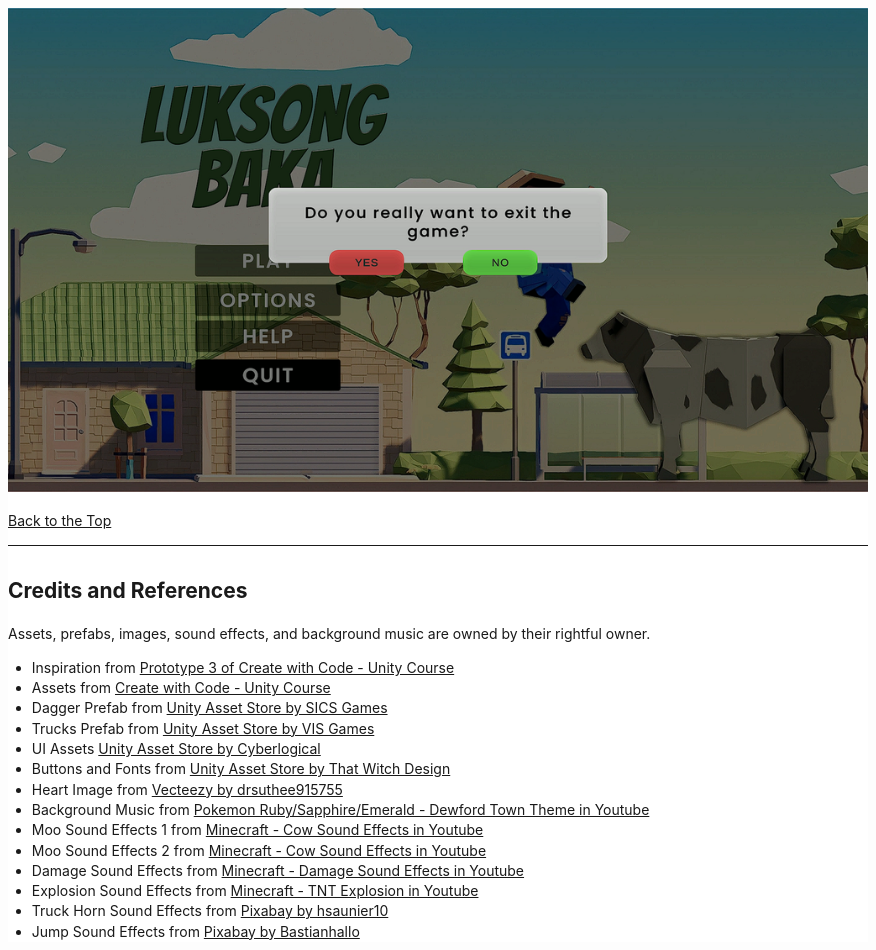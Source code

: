   ![Confirmation Prompt](img/confirmation-prompt.png)

  [Back to the Top](#luksong-baka)

---

## Credits and References

Assets, prefabs, images, sound effects, and background music are owned by their rightful owner.

- Inspiration from [Prototype 3 of Create with Code - Unity Course](https://learn.unity.com/project/unit-3-sound-and-effects?uv=2020.3&courseId=5cf96c41edbc2a2ca6e8810f)
- Assets from [Create with Code - Unity Course](https://learn.unity.com/course/create-with-code?uv=2020.3)
- Dagger Prefab from [Unity Asset Store by SICS Games](https://assetstore.unity.com/packages/3d/props/weapons/low-poly-weapons-71680)
- Trucks Prefab from [Unity Asset Store by VIS Games](https://assetstore.unity.com/packages/3d/vehicles/land/single-detailed-truck-895)
- UI Assets [Unity Asset Store by Cyberlogical](https://assetstore.unity.com/packages/tools/gui/pause-button-kit-67203)
- Buttons and Fonts from [Unity Asset Store by That Witch Design](https://assetstore.unity.com/packages/2d/gui/icons/simple-button-set-02-184903)
- Heart Image from [Vecteezy by drsuthee915755](https://www.vecteezy.com/vector-art/11411850-pixel-heart-set-icon-on-white-background-red-heart-pixel-logo-8-bit-health-heart-sign-vintage-love-symbol-flat-style)
- Background Music from [Pokemon Ruby/Sapphire/Emerald - Dewford Town Theme in Youtube](https://www.youtube.com/watch?v=DmXZrDLnaiE)
- Moo Sound Effects 1 from [Minecraft - Cow Sound Effects in Youtube](https://www.youtube.com/watch?v=7r8x0YLlarc)
- Moo Sound Effects 2 from [Minecraft - Cow Sound Effects in Youtube](https://www.youtube.com/watch?v=CnDqh7yrgsM)
- Damage Sound Effects from [Minecraft - Damage Sound Effects in Youtube](https://www.youtube.com/watch?v=0T_NR2KY8uI)
- Explosion Sound Effects from [Minecraft - TNT Explosion in Youtube](https://www.youtube.com/watch?v=tUlthCngK9U)
- Truck Horn Sound Effects from [Pixabay by hsaunier10](https://pixabay.com/sound-effects/car-horn-beepsmp3-14659/)
- Jump Sound Effects from [Pixabay by Bastianhallo](https://pixabay.com/sound-effects/cartoon-jump-6462/)